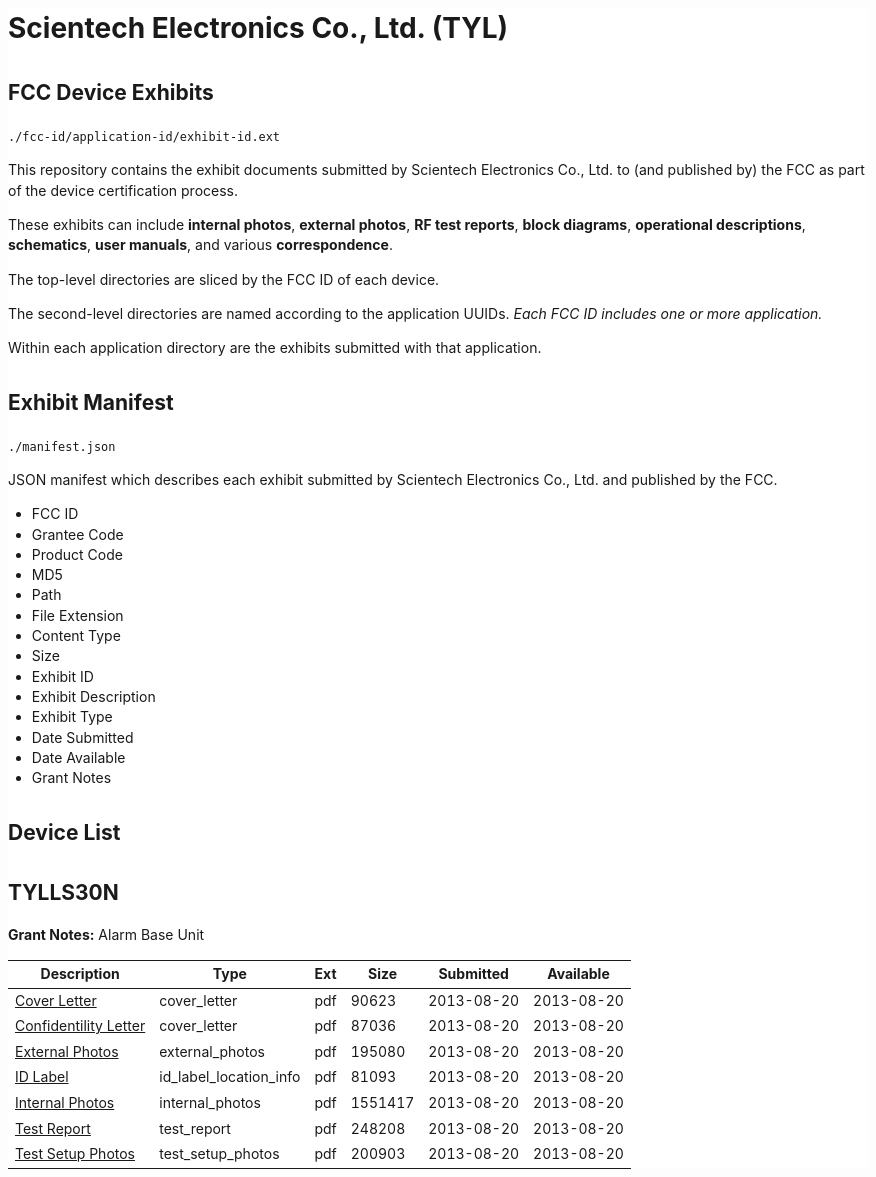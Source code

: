 # Scientech Electronics Co., Ltd. (TYL)
## FCC Device Exhibits

```
./fcc-id/application-id/exhibit-id.ext
```

This repository contains the exhibit documents submitted by Scientech Electronics Co., Ltd. to (and published by) the FCC as part of the device certification process.

These exhibits can include **internal photos**, **external photos**, **RF test reports**, **block diagrams**, **operational descriptions**, **schematics**, **user manuals**, and various **correspondence**.

The top-level directories are sliced by the FCC ID of each device.

The second-level directories are named according to the application UUIDs. *Each FCC ID includes one or more application.*

Within each application directory are the exhibits submitted with that application. 

## Exhibit Manifest

```
./manifest.json
```

JSON manifest which describes each exhibit submitted by Scientech Electronics Co., Ltd. and published by the FCC.

- FCC ID
- Grantee Code
- Product Code
- MD5
- Path
- File Extension
- Content Type
- Size
- Exhibit ID
- Exhibit Description
- Exhibit Type
- Date Submitted
- Date Available
- Grant Notes

## Device List
## TYLLS30N
**Grant Notes:** Alarm Base Unit

| Description | Type | Ext | Size | Submitted | Available |
| ----------- | ---- | --- | ---- | --------- | --------- |
| [Cover Letter](TYLLS30N/b0dccd1f22b686e5f5efaf95bde790b4/2047732.pdf) | cover_letter | pdf | 90623 | 2013-08-20 | 2013-08-20 |
| [Confidentility Letter](TYLLS30N/b0dccd1f22b686e5f5efaf95bde790b4/2047733.pdf) | cover_letter | pdf | 87036 | 2013-08-20 | 2013-08-20 |
| [External Photos](TYLLS30N/b0dccd1f22b686e5f5efaf95bde790b4/2047734.pdf) | external_photos | pdf | 195080 | 2013-08-20 | 2013-08-20 |
| [ID Label](TYLLS30N/b0dccd1f22b686e5f5efaf95bde790b4/2047735.pdf) | id_label_location_info | pdf | 81093 | 2013-08-20 | 2013-08-20 |
| [Internal Photos](TYLLS30N/b0dccd1f22b686e5f5efaf95bde790b4/2047736.pdf) | internal_photos | pdf | 1551417 | 2013-08-20 | 2013-08-20 |
| [Test Report](TYLLS30N/b0dccd1f22b686e5f5efaf95bde790b4/2047737.pdf) | test_report | pdf | 248208 | 2013-08-20 | 2013-08-20 |
| [Test Setup Photos](TYLLS30N/b0dccd1f22b686e5f5efaf95bde790b4/2047738.pdf) | test_setup_photos | pdf | 200903 | 2013-08-20 | 2013-08-20 |